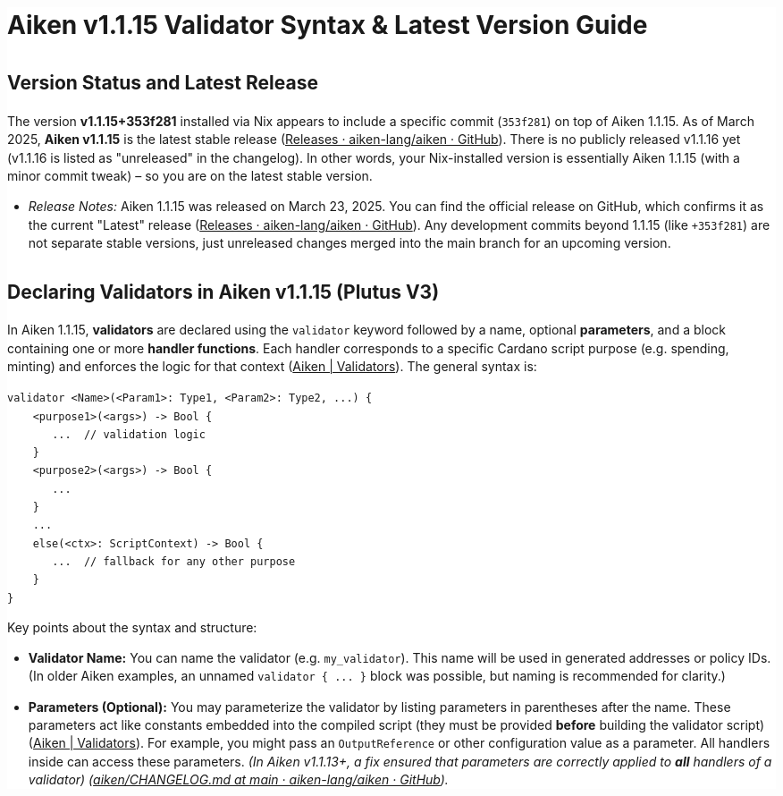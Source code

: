 # Aiken v1.1.15 Validator Syntax & Latest Version Guide

## Version Status and Latest Release

The version **v1.1.15+353f281** installed via Nix appears to include a specific commit (`353f281`) on top of Aiken 1.1.15. As of March 2025, **Aiken v1.1.15** is the latest stable release ([Releases · aiken-lang/aiken · GitHub](https://github.com/aiken-lang/aiken/releases#:~:text=v1)). There is no publicly released v1.1.16 yet (v1.1.16 is listed as "unreleased" in the changelog). In other words, your Nix-installed version is essentially Aiken 1.1.15 (with a minor commit tweak) – so you are on the latest stable version.

- *Release Notes:* Aiken 1.1.15 was released on March 23, 2025. You can find the official release on GitHub, which confirms it as the current "Latest" release ([Releases · aiken-lang/aiken · GitHub](https://github.com/aiken-lang/aiken/releases#:~:text=v1)). Any development commits beyond 1.1.15 (like `+353f281`) are not separate stable versions, just unreleased changes merged into the main branch for an upcoming version.

## Declaring Validators in Aiken v1.1.15 (Plutus V3)

In Aiken 1.1.15, **validators** are declared using the `validator` keyword followed by a name, optional **parameters**, and a block containing one or more **handler functions**. Each handler corresponds to a specific Cardano script purpose (e.g. spending, minting) and enforces the logic for that context ([Aiken | Validators](https://aiken-lang.org/language-tour/validators#:~:text=As%20you%20can%20see%2C%20a,known%20purposes)). The general syntax is:

```aiken
validator <Name>(<Param1>: Type1, <Param2>: Type2, ...) {
    <purpose1>(<args>) -> Bool {
       ...  // validation logic
    }
    <purpose2>(<args>) -> Bool {
       ... 
    }
    ... 
    else(<ctx>: ScriptContext) -> Bool {
       ...  // fallback for any other purpose
    }
}
```

Key points about the syntax and structure:

- **Validator Name:** You can name the validator (e.g. `my_validator`). This name will be used in generated addresses or policy IDs. (In older Aiken examples, an unnamed `validator { ... }` block was possible, but naming is recommended for clarity.)

- **Parameters (Optional):** You may parameterize the validator by listing parameters in parentheses after the name. These parameters act like constants embedded into the compiled script (they must be provided **before** building the validator script) ([Aiken | Validators](https://aiken-lang.org/language-tour/validators#:~:text=Parameters)). For example, you might pass an `OutputReference` or other configuration value as a parameter. All handlers inside can access these parameters. *(In Aiken v1.1.13+, a fix ensured that parameters are correctly applied to **all** handlers of a validator) ([aiken/CHANGELOG.md at main · aiken-lang/aiken · GitHub](https://github.com/aiken-lang/aiken/blob/main/CHANGELOG.md#:~:text=,management%20of%20Plutus%20blueprint%20files)).*
